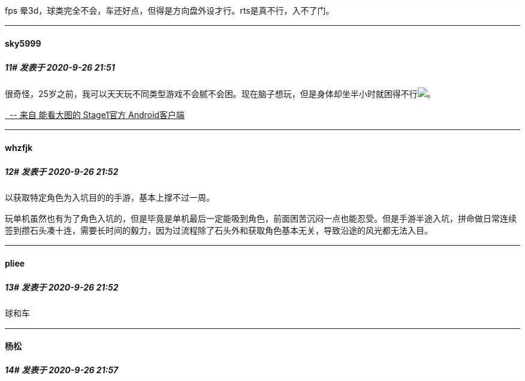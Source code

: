 


fps 晕3d，球类完全不会，车还好点，但得是方向盘外设才行。rts是真不行，入不了门。







-----

####  sky5999  
##### 11#       发表于 2020-9-26 21:51




很奇怪，25岁之前，我可以天天玩不同类型游戏不会腻不会困。现在脑子想玩，但是身体却坐半小时就困得不行<img src="https://static.saraba1st.com/image/smiley/face2017/021.png" referrerpolicy="no-referrer">。

[  -- 来自 能看大图的 Stage1官方 Android客户端](https://www.coolapk.com/apk/140634)







-----

####  whzfjk  
##### 12#       发表于 2020-9-26 21:52




以获取特定角色为入坑目的的手游，基本上撑不过一周。

玩单机虽然也有为了角色入坑的，但是毕竟是单机最后一定能吸到角色，前面困苦沉闷一点也能忍受。但是手游半途入坑，拼命做日常连续签到攒石头凑十连，需要长时间的毅力，因为过流程除了石头外和获取角色基本无关，导致沿途的风光都无法入目。







-----

####  pliee  
##### 13#       发表于 2020-9-26 21:52




球和车







-----

####  杨松  
##### 14#       发表于 2020-9-26 21:57
